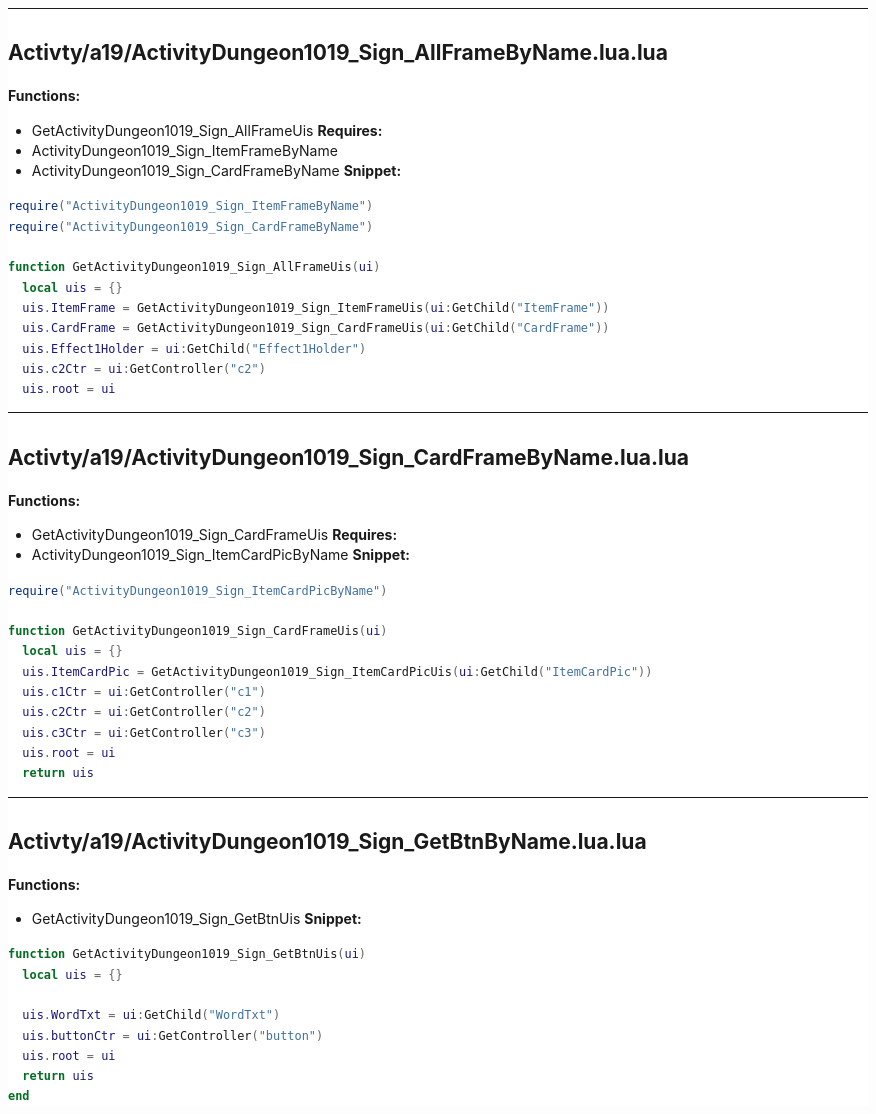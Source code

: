 ```lua
```

---

## Activty/a19/ActivityDungeon1019_Sign_AllFrameByName.lua.lua
**Functions:**
- GetActivityDungeon1019_Sign_AllFrameUis
**Requires:**
- ActivityDungeon1019_Sign_ItemFrameByName
- ActivityDungeon1019_Sign_CardFrameByName
**Snippet:**
```lua
require("ActivityDungeon1019_Sign_ItemFrameByName")
require("ActivityDungeon1019_Sign_CardFrameByName")

function GetActivityDungeon1019_Sign_AllFrameUis(ui)
  local uis = {}
  uis.ItemFrame = GetActivityDungeon1019_Sign_ItemFrameUis(ui:GetChild("ItemFrame"))
  uis.CardFrame = GetActivityDungeon1019_Sign_CardFrameUis(ui:GetChild("CardFrame"))
  uis.Effect1Holder = ui:GetChild("Effect1Holder")
  uis.c2Ctr = ui:GetController("c2")
  uis.root = ui
```

---

## Activty/a19/ActivityDungeon1019_Sign_CardFrameByName.lua.lua
**Functions:**
- GetActivityDungeon1019_Sign_CardFrameUis
**Requires:**
- ActivityDungeon1019_Sign_ItemCardPicByName
**Snippet:**
```lua
require("ActivityDungeon1019_Sign_ItemCardPicByName")

function GetActivityDungeon1019_Sign_CardFrameUis(ui)
  local uis = {}
  uis.ItemCardPic = GetActivityDungeon1019_Sign_ItemCardPicUis(ui:GetChild("ItemCardPic"))
  uis.c1Ctr = ui:GetController("c1")
  uis.c2Ctr = ui:GetController("c2")
  uis.c3Ctr = ui:GetController("c3")
  uis.root = ui
  return uis
```

---

## Activty/a19/ActivityDungeon1019_Sign_GetBtnByName.lua.lua
**Functions:**
- GetActivityDungeon1019_Sign_GetBtnUis
**Snippet:**
```lua
function GetActivityDungeon1019_Sign_GetBtnUis(ui)
  local uis = {}
  
  uis.WordTxt = ui:GetChild("WordTxt")
  uis.buttonCtr = ui:GetController("button")
  uis.root = ui
  return uis
end
```